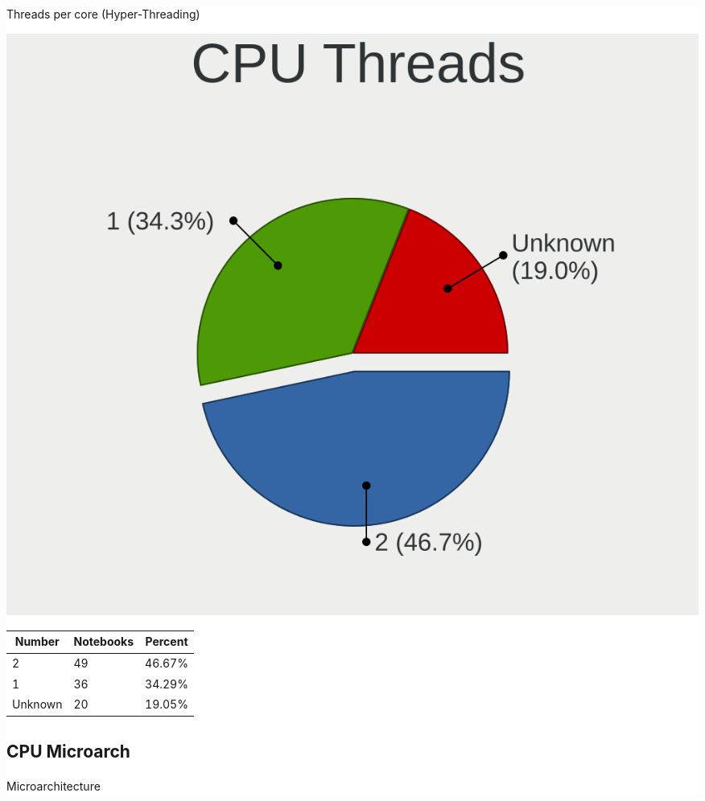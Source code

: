 Threads per core (Hyper-Threading)

![CPU Threads](./images/pie_chart_bsd/cpu_threads.svg)


| Number  | Notebooks | Percent |
|---------|-----------|---------|
| 2       | 49        | 46.67%  |
| 1       | 36        | 34.29%  |
| Unknown | 20        | 19.05%  |

CPU Microarch
-------------

Microarchitecture
